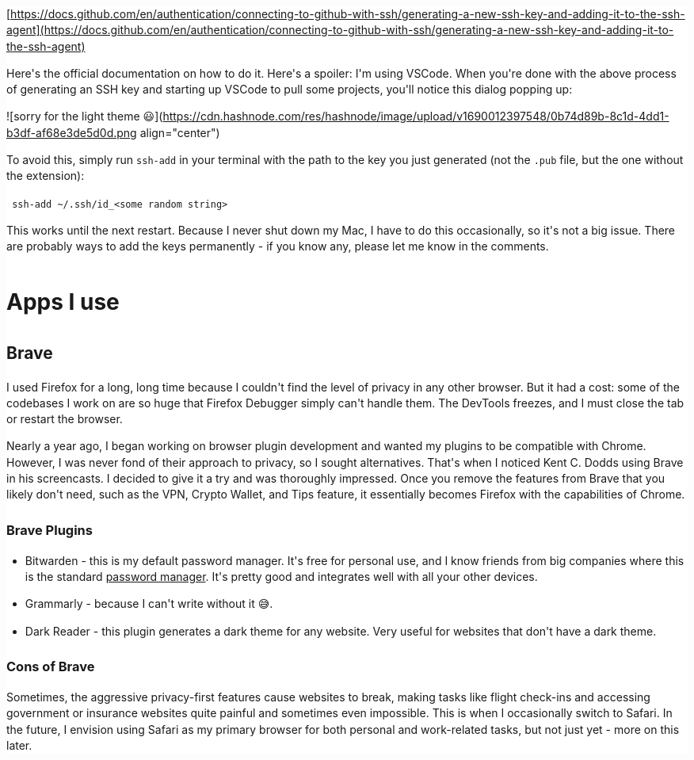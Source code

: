 [https://docs.github.com/en/authentication/connecting-to-github-with-ssh/generating-a-new-ssh-key-and-adding-it-to-the-ssh-agent](https://docs.github.com/en/authentication/connecting-to-github-with-ssh/generating-a-new-ssh-key-and-adding-it-to-the-ssh-agent)

Here's the official documentation on how to do it. Here's a spoiler: I'm using VSCode. When you're done with the above process of generating an SSH key and starting up VSCode to pull some projects, you'll notice this dialog popping up:

![sorry for the light theme 😃](https://cdn.hashnode.com/res/hashnode/image/upload/v1690012397548/0b74d89b-8c1d-4dd1-b3df-af68e3de5d0d.png align="center")

To avoid this, simply run `ssh-add` in your terminal with the path to the key you just generated (not the `.pub` file, but the one without the extension):

```plaintext
 ssh-add ~/.ssh/id_<some random string>
```

This works until the next restart. Because I never shut down my Mac, I have to do this occasionally, so it's not a big issue. There are probably ways to add the keys permanently - if you know any, please let me know in the comments.

# Apps I use

## Brave

I used Firefox for a long, long time because I couldn't find the level of privacy in any other browser. But it had a cost: some of the codebases I work on are so huge that Firefox Debugger simply can't handle them. The DevTools freezes, and I must close the tab or restart the browser.

Nearly a year ago, I began working on browser plugin development and wanted my plugins to be compatible with Chrome. However, I was never fond of their approach to privacy, so I sought alternatives. That's when I noticed Kent C. Dodds using Brave in his screencasts. I decided to give it a try and was thoroughly impressed. Once you remove the features from Brave that you likely don't need, such as the VPN, Crypto Wallet, and Tips feature, it essentially becomes Firefox with the capabilities of Chrome.

### Brave Plugins

* Bitwarden - this is my default password manager. It's free for personal use, and I know friends from big companies where this is the standard [password manager](https://cybernews.com/best-password-managers/). It's pretty good and integrates well with all your other devices.
    
* Grammarly - because I can't write without it 😅.
    
* Dark Reader - this plugin generates a dark theme for any website. Very useful for websites that don't have a dark theme.
    

### Cons of Brave

Sometimes, the aggressive privacy-first features cause websites to break, making tasks like flight check-ins and accessing government or insurance websites quite painful and sometimes even impossible. This is when I occasionally switch to Safari. In the future, I envision using Safari as my primary browser for both personal and work-related tasks, but not just yet - more on this later.
